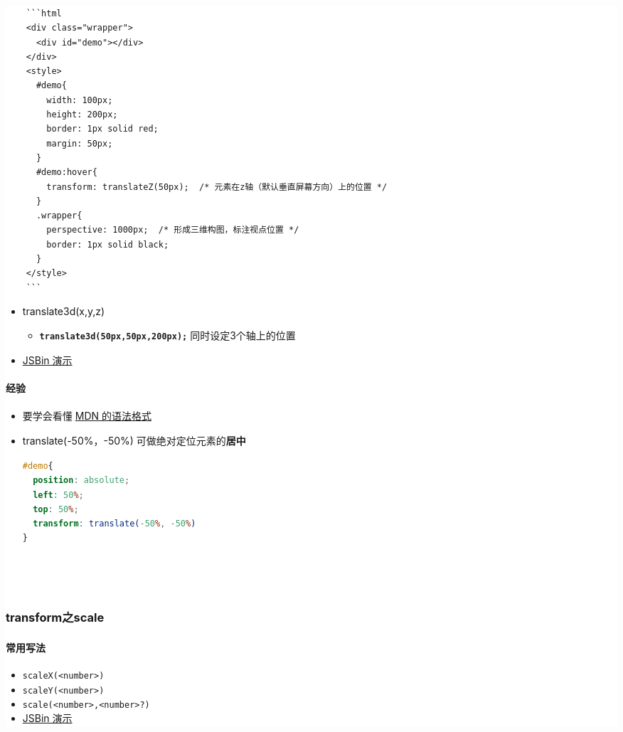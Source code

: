         ```html
        <div class="wrapper">
          <div id="demo"></div>
        </div>
        <style>
          #demo{
            width: 100px;
            height: 200px;
            border: 1px solid red;
            margin: 50px;
          }
          #demo:hover{
            transform: translateZ(50px);  /* 元素在z轴（默认垂直屏幕方向）上的位置 */
          }
          .wrapper{
            perspective: 1000px;  /* 形成三维构图，标注视点位置 */
            border: 1px solid black;
          } 
        </style>
        ```

-   translate3d(x,y,z) 

    +   **`translate3d(50px,50px,200px);`**  同时设定3个轴上的位置

-   [JSBin 演示](http://js.jirengu.com/xidiy/1/edit?html,css,output)

#### 经验

-   要学会看懂 [MDN 的语法格式](https://developer.mozilla.org/zh-CN/docs/Web/CSS/transform) 

-   translate(-50%，-50%) 可做绝对定位元素的**居中**

    ```css
    #demo{
      position: absolute;
      left: 50%;
      top: 50%;
      transform: translate(-50%, -50%)
    }
    ```




​	

​	

### transform之scale

#### 常用写法 

-   `scaleX(<number>) `
-   `scaleY(<number>) `
-   `scale(<number>,<number>?)` 
-   [JSBin 演示](http://js.jirengu.com/jucal/1/edit?html,css,output) 
